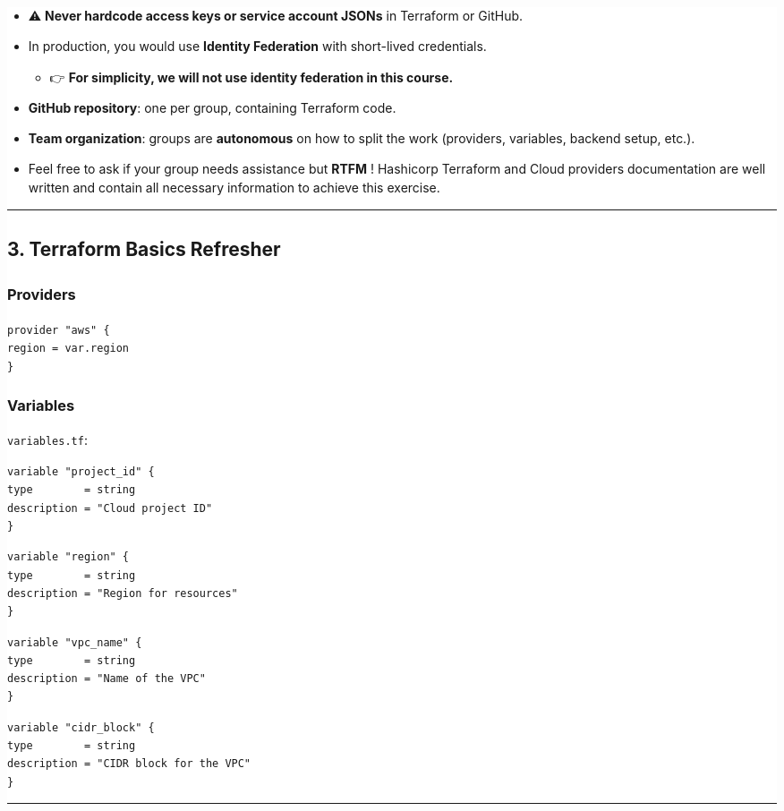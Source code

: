 *  ⚠️ **Never hardcode access keys or service account JSONs** in Terraform or GitHub.

  * In production, you would use **Identity Federation** with short-lived credentials.

    * 👉 **For simplicity, we will not use identity federation in this course.**

* **GitHub repository**: one per group, containing Terraform code.

* **Team organization**: groups are **autonomous** on how to split the work (providers, variables, backend setup, etc.).  
* Feel free to ask if your group needs assistance but **RTFM** \! Hashicorp Terraform and Cloud providers documentation are well written and contain all necessary information to achieve this exercise. 

---

## 

## 

## 

## 

## 

## 

## **3\. Terraform Basics Refresher**

### **Providers**

`provider "aws" {`  
  `region = var.region`  
`}`

### **Variables**

`variables.tf`:

`variable "project_id" {`  
  `type        = string`  
  `description = "Cloud project ID"`  
`}`

`variable "region" {`  
  `type        = string`  
  `description = "Region for resources"`  
`}`

`variable "vpc_name" {`  
  `type        = string`  
  `description = "Name of the VPC"`  
`}`

`variable "cidr_block" {`  
  `type        = string`  
  `description = "CIDR block for the VPC"`  
`}`

---